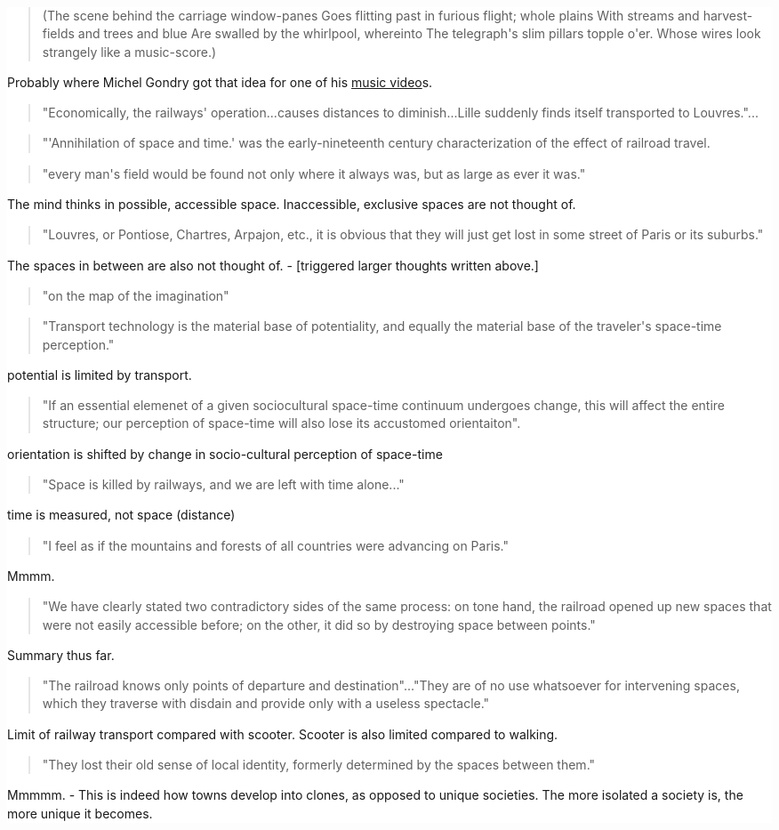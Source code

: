 <blockquote>
(The scene behind the carriage window-panes
Goes flitting past in furious flight; whole plains
With streams and harvest-fields and trees and blue
Are swalled by the whirlpool, whereinto
The telegraph's slim pillars topple o'er.
Whose wires look strangely like a music-score.)</blockquote>
Probably where Michel Gondry got that idea for one of his <a href="https://www.youtube.com/watch?v=0S43IwBF0uM">music video</a>s.

<blockquote>"Economically, the railways' operation...causes distances to diminish...Lille suddenly finds itself transported to Louvres."...</blockquote>

<blockquote>"'Annihilation of space and time.' was the early-nineteenth century characterization of the effect of railroad travel.</blockquote>

<blockquote>
"every man's field would be found not only where it always was, but as large as ever it was."</blockquote>
The mind thinks in possible, accessible space. Inaccessible, exclusive spaces are not thought of.

<blockquote>"Louvres, or Pontiose, Chartres, Arpajon, etc., it is obvious that they will just get lost in some street of Paris or its suburbs."</blockquote>
The spaces in between are also not thought of.
  - [triggered larger thoughts written above.]

<blockquote>"on the map of the imagination"</blockquote>

<blockquote>"Transport technology is the material base of potentiality, and equally the material base of the traveler's space-time perception."</blockquote>
potential is limited by transport.

<blockquote>"If an essential elemenet of a given sociocultural space-time continuum undergoes change, this will affect the entire structure; our perception of space-time will also lose its accustomed orientaiton".</blockquote>
orientation is shifted by change in socio-cultural perception of space-time

<blockquote>"Space is killed by railways, and we are left with time alone..."</blockquote>
time is measured, not space (distance)

<blockquote>"I feel as if the mountains and forests of all countries were advancing on Paris."</blockquote>
Mmmm.

<blockquote>"We have clearly stated two contradictory sides of the same process: on tone hand, the railroad opened up new spaces that were not easily accessible before; on the other, it did so by destroying space between points."</blockquote>
Summary thus far.

<blockquote>"The railroad knows only points of departure and destination"..."They are of no use whatsoever for intervening spaces, which they traverse with disdain and provide only with a useless spectacle."</blockquote>
Limit of railway transport compared with scooter. Scooter is also limited compared to walking.

<blockquote>"They lost their old sense of local identity, formerly determined by the spaces between them."</blockquote>
Mmmmm.
  - This is indeed how towns develop into clones, as opposed to unique societies. The more isolated a society is, the more unique it becomes.
